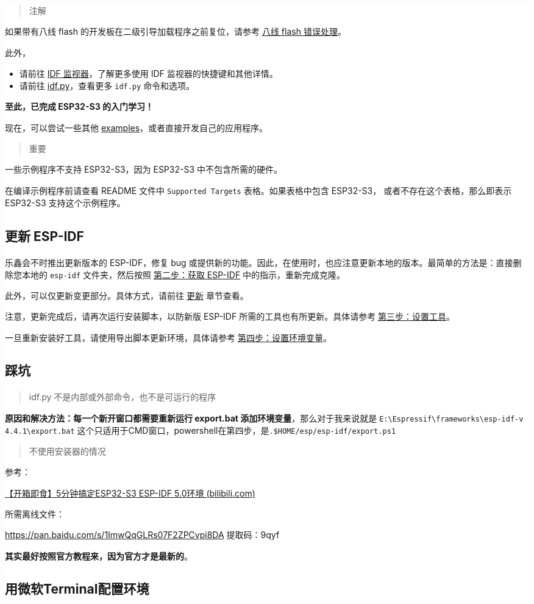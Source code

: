 

> 注解

如果带有八线 flash 的开发板在二级引导加载程序之前复位，请参考 [八线 flash 错误处理](https://docs.espressif.com/projects/esp-idf/zh_CN/stable/esp32s3/api-guides/flash_psram_config.html#flash-psram-error)。

此外，

- 请前往 [IDF 监视器](https://docs.espressif.com/projects/esp-idf/zh_CN/stable/esp32s3/api-guides/tools/idf-monitor.html)，了解更多使用 IDF 监视器的快捷键和其他详情。
- 请前往 [idf.py](https://docs.espressif.com/projects/esp-idf/zh_CN/stable/esp32s3/api-guides/build-system.html#idf-py)，查看更多 `idf.py` 命令和选项。

**至此，已完成 ESP32-S3 的入门学习！**

现在，可以尝试一些其他 [examples](https://github.com/espressif/esp-idf/tree/v4.4.1/examples)，或者直接开发自己的应用程序。

> 重要

一些示例程序不支持 ESP32-S3，因为 ESP32-S3 中不包含所需的硬件。

在编译示例程序前请查看 README 文件中 `Supported Targets` 表格。如果表格中包含 ESP32-S3， 或者不存在这个表格，那么即表示 ESP32-S3 支持这个示例程序。

## 更新 ESP-IDF

乐鑫会不时推出更新版本的 ESP-IDF，修复 bug 或提供新的功能。因此，在使用时，也应注意更新本地的版本。最简单的方法是：直接删除您本地的 `esp-idf` 文件夹，然后按照 [第二步：获取 ESP-IDF](https://docs.espressif.com/projects/esp-idf/zh_CN/stable/esp32s3/get-started/index.html#get-started-get-esp-idf) 中的指示，重新完成克隆。

此外，可以仅更新变更部分。具体方式，请前往 [更新](https://docs.espressif.com/projects/esp-idf/zh_CN/stable/esp32s3/versions.html#updating) 章节查看。

注意，更新完成后，请再次运行安装脚本，以防新版 ESP-IDF 所需的工具也有所更新。具体请参考 [第三步：设置工具](https://docs.espressif.com/projects/esp-idf/zh_CN/stable/esp32s3/get-started/index.html#get-started-set-up-tools)。

一旦重新安装好工具，请使用导出脚本更新环境，具体请参考 [第四步：设置环境变量](https://docs.espressif.com/projects/esp-idf/zh_CN/stable/esp32s3/get-started/index.html#get-started-set-up-env)。

## 踩坑

> idf.py 不是内部或外部命令，也不是可运行的程序

**原因和解决方法：每一个新开窗口都需要重新运行 export.bat 添加环境变量**，那么对于我来说就是 `E:\Espressif\frameworks\esp-idf-v4.4.1\export.bat`   这个只适用于CMD窗口，powershell在第四步，是`.$HOME/esp/esp-idf/export.ps1`

> 不使用安装器的情况

参考：

[【开箱即食】5分钟搞定ESP32-S3 ESP-IDF 5.0环境 (bilibili.com)](https://www.bilibili.com/medialist/play/watchlater/BV1Uu411U7eW)

所需离线文件：

https://pan.baidu.com/s/1ImwQqGLRs07F2ZPCvpi8DA 提取码：9qyf

**其实最好按照官方教程来，因为官方才是最新的**。

## 用微软Terminal配置环境
